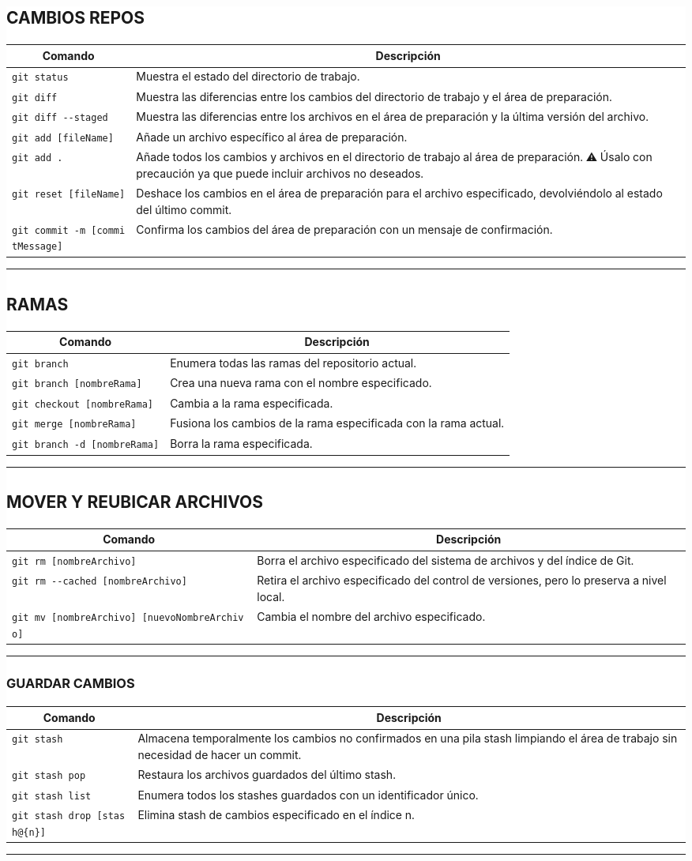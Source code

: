 ## **CAMBIOS REPOS**

| **Comando** | **Descripción** |
| --- | --- |
| `git status`  | Muestra el estado del directorio de trabajo.|
| `git diff`  | Muestra las diferencias entre los cambios del directorio de trabajo y el área de preparación.  |
| `git diff --staged` | Muestra las diferencias entre los archivos en el área de preparación y la última versión del archivo. |
| `git add [fileName]`  | Añade un archivo específico al área de preparación. |
| `git add .`   | Añade todos los cambios y archivos en el directorio de trabajo al área de preparación. :warning: Úsalo con precaución ya que puede incluir archivos no deseados. |
| `git reset [fileName]`   | Deshace los cambios en el área de preparación para el archivo especificado, devolviéndolo al estado del último commit. |
| `git commit -m [commitMessage]`  | Confirma los cambios del área de preparación con un mensaje de confirmación. |

---

## RAMAS

| **Comando** | **Descripción** |
| --- | --- |
| `git branch`  | Enumera todas las ramas del repositorio actual. |
| `git branch [nombreRama]`  | Crea una nueva rama con el nombre especificado. |
| `git checkout [nombreRama]`  | Cambia a la rama especificada. |
| `git merge [nombreRama]`  | Fusiona los cambios de la rama especificada con la rama actual. |
| `git branch -d [nombreRama]`  | Borra la rama especificada. |

---

## MOVER Y REUBICAR ARCHIVOS

| **Comando** | **Descripción** |
| --- | --- |
| `git rm [nombreArchivo]` | Borra el archivo especificado del sistema de archivos y del índice de Git. |
| `git rm --cached [nombreArchivo]` | Retira el archivo especificado del control de versiones, pero lo preserva a nivel local. |
| `git mv [nombreArchivo] [nuevoNombreArchivo]` | Cambia el nombre del archivo especificado. |

---

### GUARDAR CAMBIOS

| **Comando** | **Descripción** |
| --- | --- |
| `git stash` | Almacena temporalmente los cambios no confirmados en una pila stash limpiando el área de trabajo sin necesidad de hacer un commit. |
| `git stash pop` | Restaura los archivos guardados del último stash. |
| `git stash list` | Enumera todos los stashes guardados con un identificador único. |
| `git stash drop [stash@{n}]` | Elimina stash de cambios especificado en el índice n. |

---